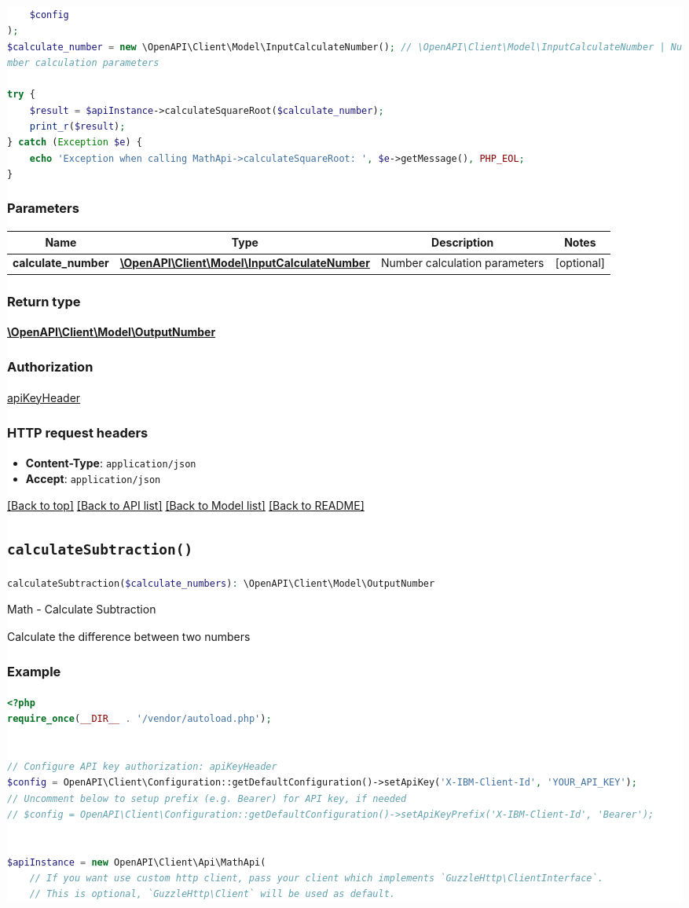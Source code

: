 ```php
    $config
);
$calculate_number = new \OpenAPI\Client\Model\InputCalculateNumber(); // \OpenAPI\Client\Model\InputCalculateNumber | Number calculation parameters

try {
    $result = $apiInstance->calculateSquareRoot($calculate_number);
    print_r($result);
} catch (Exception $e) {
    echo 'Exception when calling MathApi->calculateSquareRoot: ', $e->getMessage(), PHP_EOL;
}
```

### Parameters

Name | Type | Description  | Notes
------------- | ------------- | ------------- | -------------
 **calculate_number** | [**\OpenAPI\Client\Model\InputCalculateNumber**](../Model/InputCalculateNumber.md)| Number calculation parameters | [optional]

### Return type

[**\OpenAPI\Client\Model\OutputNumber**](../Model/OutputNumber.md)

### Authorization

[apiKeyHeader](../../README.md#apiKeyHeader)

### HTTP request headers

- **Content-Type**: `application/json`
- **Accept**: `application/json`

[[Back to top]](#) [[Back to API list]](../../README.md#endpoints)
[[Back to Model list]](../../README.md#models)
[[Back to README]](../../README.md)

## `calculateSubtraction()`

```php
calculateSubtraction($calculate_numbers): \OpenAPI\Client\Model\OutputNumber
```

Math - Calculate Subtraction

Calculate the difference between two numbers

### Example

```php
<?php
require_once(__DIR__ . '/vendor/autoload.php');


// Configure API key authorization: apiKeyHeader
$config = OpenAPI\Client\Configuration::getDefaultConfiguration()->setApiKey('X-IBM-Client-Id', 'YOUR_API_KEY');
// Uncomment below to setup prefix (e.g. Bearer) for API key, if needed
// $config = OpenAPI\Client\Configuration::getDefaultConfiguration()->setApiKeyPrefix('X-IBM-Client-Id', 'Bearer');


$apiInstance = new OpenAPI\Client\Api\MathApi(
    // If you want use custom http client, pass your client which implements `GuzzleHttp\ClientInterface`.
    // This is optional, `GuzzleHttp\Client` will be used as default.
```